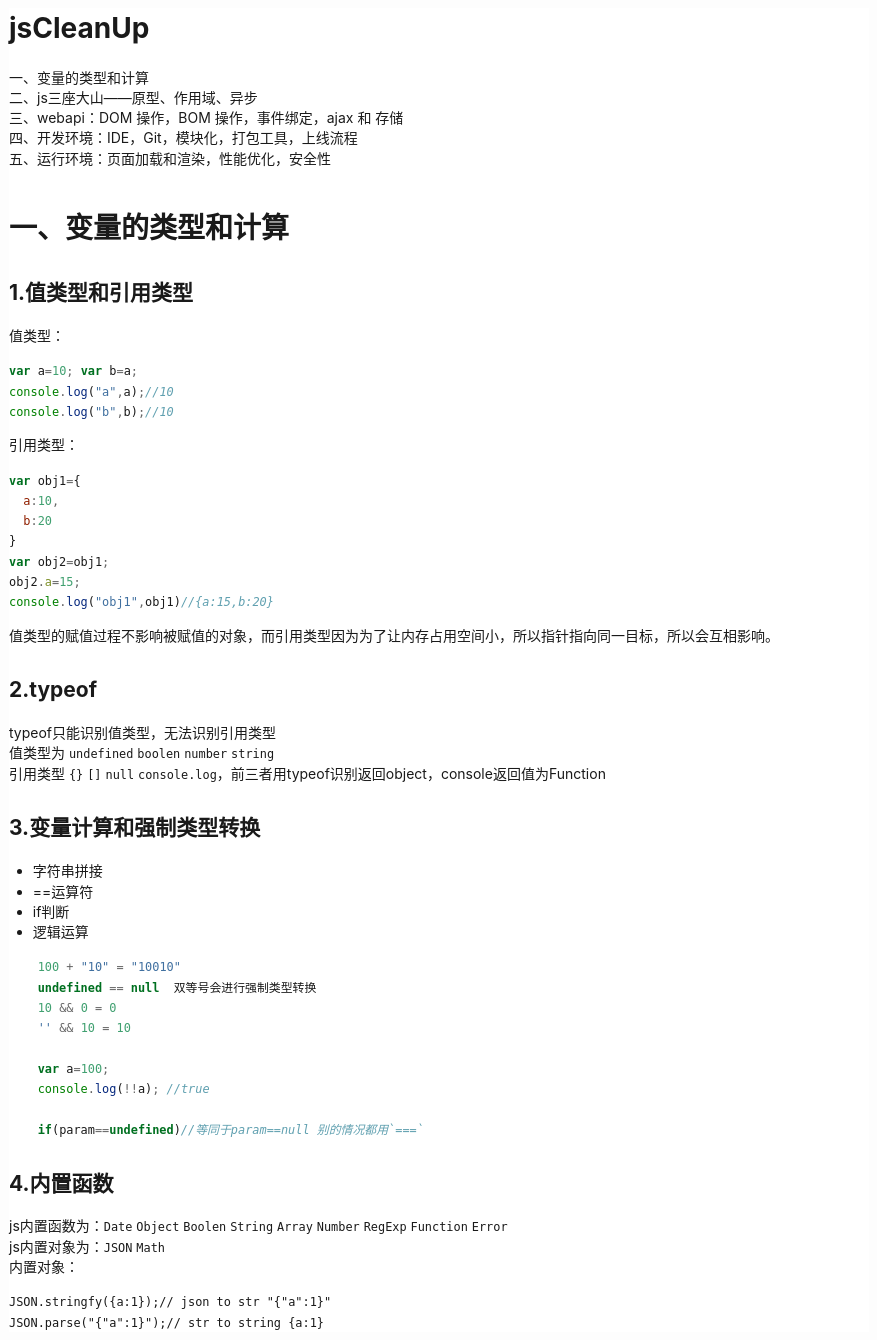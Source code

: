 # jsCleanUp

一、变量的类型和计算</br>
二、js三座大山——原型、作用域、异步</br>
三、webapi：DOM 操作，BOM 操作，事件绑定，ajax 和 存储</br>
四、开发环境：IDE，Git，模块化，打包工具，上线流程</br>
五、运行环境：页面加载和渲染，性能优化，安全性



# 一、变量的类型和计算
## 1.值类型和引用类型
值类型：
```js
var a=10; var b=a;
console.log("a",a);//10
console.log("b",b);//10
```

引用类型：
```js
var obj1={
  a:10,
  b:20
}
var obj2=obj1;
obj2.a=15;
console.log("obj1",obj1)//{a:15,b:20}
```

值类型的赋值过程不影响被赋值的对象，而引用类型因为为了让内存占用空间小，所以指针指向同一目标，所以会互相影响。

## 2.typeof
typeof只能识别值类型，无法识别引用类型</br>
值类型为 `undefined` `boolen` `number` `string`</br>
引用类型 `{}` `[]` `null` `console.log`，前三者用typeof识别返回object，console返回值为Function

## 3.变量计算和强制类型转换

- 字符串拼接
- ==运算符
- if判断
- 逻辑运算
```js
    100 + "10" = "10010"
    undefined == null  双等号会进行强制类型转换
    10 && 0 = 0
    '' && 10 = 10  

    var a=100;
    console.log(!!a); //true

    if(param==undefined)//等同于param==null 别的情况都用`===`
```
## 4.内置函数
js内置函数为：`Date` `Object` `Boolen` `String` `Array` `Number` `RegExp` `Function` `Error`</br>
js内置对象为：`JSON` `Math`</br>
内置对象：
```
JSON.stringfy({a:1});// json to str "{"a":1}"
JSON.parse("{"a":1}");// str to string {a:1}
```